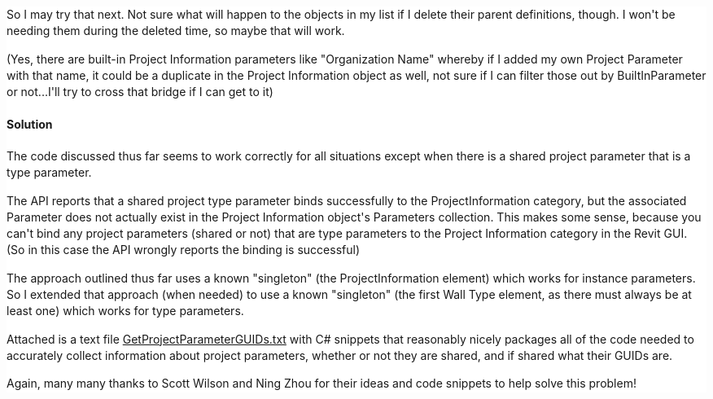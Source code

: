 So I may try that next.  Not sure what will happen to the objects in my list if I delete their parent definitions, though.  I won't be needing them during the deleted time, so maybe that will work.

(Yes, there are built-in Project Information parameters like "Organization Name" whereby if I added my own Project Parameter with that name, it could be a duplicate in the Project Information object as well, not sure if I can filter those out by BuiltInParameter or not...I'll try to cross that bridge if I can get to it)


#### <a name="6"></a>Solution

The code discussed thus far seems to work correctly for all situations except when there is a shared project parameter that is a type parameter.

The API reports that a shared project type parameter binds successfully to the ProjectInformation category, but the associated Parameter does not actually exist in the Project Information object's Parameters collection.  This makes some sense, because you can't bind any project parameters (shared or not) that are type parameters to the Project Information category in the Revit GUI.  (So in this case the API wrongly reports the binding is successful)

The approach outlined thus far uses a known "singleton" (the ProjectInformation element) which works for instance parameters.  So I extended that approach (when needed) to use a known "singleton" (the first Wall Type element, as there must always be at least one) which works for type parameters.

Attached is a text file [GetProjectParameterGUIDs.txt](zip/GetProjectParameterGUIDs.txt) with C# snippets that reasonably nicely packages all of the code needed to accurately collect information about project parameters, whether or not they are shared, and if shared what their GUIDs are.

Again, many many thanks to Scott Wilson and Ning Zhou for their ideas and code snippets to help solve this problem!

